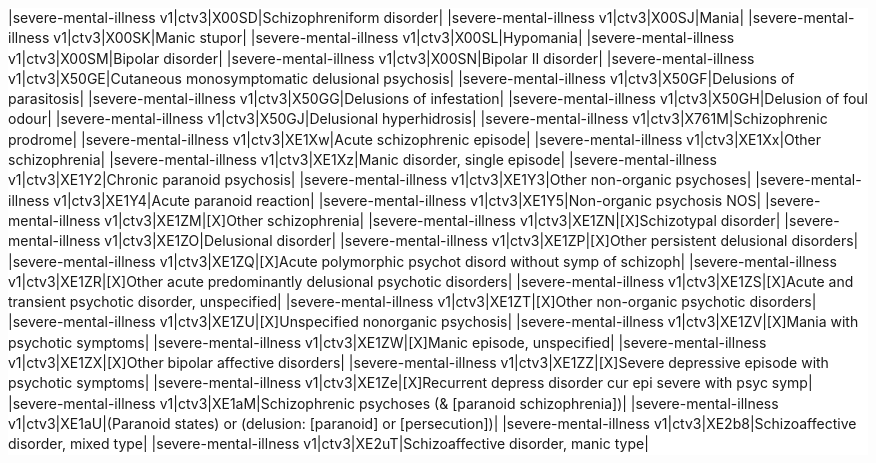 |severe-mental-illness v1|ctv3|X00SD|Schizophreniform disorder|
|severe-mental-illness v1|ctv3|X00SJ|Mania|
|severe-mental-illness v1|ctv3|X00SK|Manic stupor|
|severe-mental-illness v1|ctv3|X00SL|Hypomania|
|severe-mental-illness v1|ctv3|X00SM|Bipolar disorder|
|severe-mental-illness v1|ctv3|X00SN|Bipolar II disorder|
|severe-mental-illness v1|ctv3|X50GE|Cutaneous monosymptomatic delusional psychosis|
|severe-mental-illness v1|ctv3|X50GF|Delusions of parasitosis|
|severe-mental-illness v1|ctv3|X50GG|Delusions of infestation|
|severe-mental-illness v1|ctv3|X50GH|Delusion of foul odour|
|severe-mental-illness v1|ctv3|X50GJ|Delusional hyperhidrosis|
|severe-mental-illness v1|ctv3|X761M|Schizophrenic prodrome|
|severe-mental-illness v1|ctv3|XE1Xw|Acute schizophrenic episode|
|severe-mental-illness v1|ctv3|XE1Xx|Other schizophrenia|
|severe-mental-illness v1|ctv3|XE1Xz|Manic disorder, single episode|
|severe-mental-illness v1|ctv3|XE1Y2|Chronic paranoid psychosis|
|severe-mental-illness v1|ctv3|XE1Y3|Other non-organic psychoses|
|severe-mental-illness v1|ctv3|XE1Y4|Acute paranoid reaction|
|severe-mental-illness v1|ctv3|XE1Y5|Non-organic psychosis NOS|
|severe-mental-illness v1|ctv3|XE1ZM|[X]Other schizophrenia|
|severe-mental-illness v1|ctv3|XE1ZN|[X]Schizotypal disorder|
|severe-mental-illness v1|ctv3|XE1ZO|Delusional disorder|
|severe-mental-illness v1|ctv3|XE1ZP|[X]Other persistent delusional disorders|
|severe-mental-illness v1|ctv3|XE1ZQ|[X]Acute polymorphic psychot disord without symp of schizoph|
|severe-mental-illness v1|ctv3|XE1ZR|[X]Other acute predominantly delusional psychotic disorders|
|severe-mental-illness v1|ctv3|XE1ZS|[X]Acute and transient psychotic disorder, unspecified|
|severe-mental-illness v1|ctv3|XE1ZT|[X]Other non-organic psychotic disorders|
|severe-mental-illness v1|ctv3|XE1ZU|[X]Unspecified nonorganic psychosis|
|severe-mental-illness v1|ctv3|XE1ZV|[X]Mania with psychotic symptoms|
|severe-mental-illness v1|ctv3|XE1ZW|[X]Manic episode, unspecified|
|severe-mental-illness v1|ctv3|XE1ZX|[X]Other bipolar affective disorders|
|severe-mental-illness v1|ctv3|XE1ZZ|[X]Severe depressive episode with psychotic symptoms|
|severe-mental-illness v1|ctv3|XE1Ze|[X]Recurrent depress disorder cur epi severe with psyc symp|
|severe-mental-illness v1|ctv3|XE1aM|Schizophrenic psychoses (& [paranoid schizophrenia])|
|severe-mental-illness v1|ctv3|XE1aU|(Paranoid states) or (delusion: [paranoid] or [persecution])|
|severe-mental-illness v1|ctv3|XE2b8|Schizoaffective disorder, mixed type|
|severe-mental-illness v1|ctv3|XE2uT|Schizoaffective disorder, manic type|